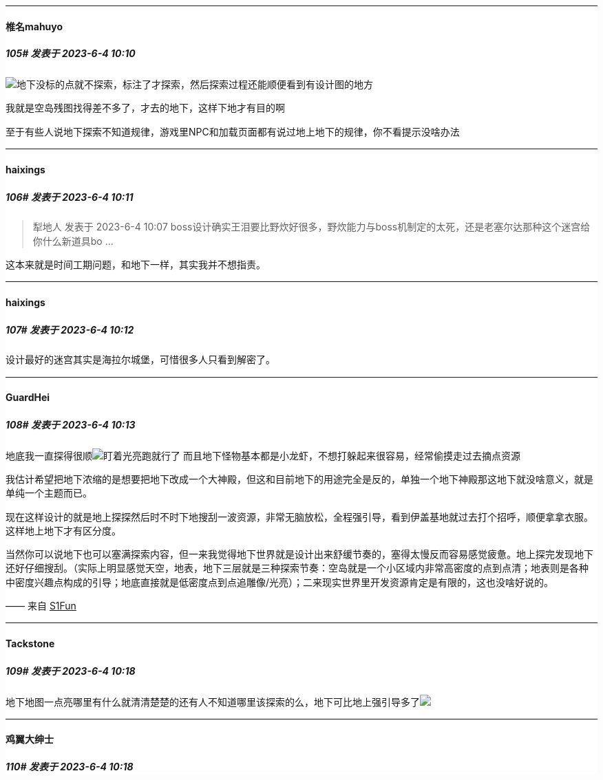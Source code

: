*****

####  椎名mahuyo  
##### 105#       发表于 2023-6-4 10:10

<img src="https://static.saraba1st.com/image/smiley/face2017/037.png" referrerpolicy="no-referrer">地下没标的点就不探索，标注了才探索，然后探索过程还能顺便看到有设计图的地方

我就是空岛残图找得差不多了，才去的地下，这样下地才有目的啊

至于有些人说地下探索不知道规律，游戏里NPC和加载页面都有说过地上地下的规律，你不看提示没啥办法

*****

####  haixings  
##### 106#       发表于 2023-6-4 10:11

<blockquote>犁地人 发表于 2023-6-4 10:07
boss设计确实王泪要比野炊好很多，野炊能力与boss机制定的太死，还是老塞尔达那种这个迷宫给你什么新道具bo ...</blockquote>
这本来就是时间工期问题，和地下一样，其实我并不想指责。

*****

####  haixings  
##### 107#       发表于 2023-6-4 10:12

设计最好的迷宫其实是海拉尔城堡，可惜很多人只看到解密了。

*****

####  GuardHei  
##### 108#       发表于 2023-6-4 10:13

地底我一直探得很顺<img src="https://static.saraba1st.com/image/smiley/face2017/068.png" referrerpolicy="no-referrer">盯着光亮跑就行了
而且地下怪物基本都是小龙虾，不想打躲起来很容易，经常偷摸走过去摘点资源

我估计希望把地下浓缩的是想要把地下改成一个大神殿，但这和目前地下的用途完全是反的，单独一个地下神殿那这地下就没啥意义，就是单纯一个主题而已。

现在这样设计的就是地上探探然后时不时下地搜刮一波资源，非常无脑放松，全程强引导，看到伊盖基地就过去打个招呼，顺便拿拿衣服。这样地上地下才有区分度。

当然你可以说地下也可以塞满探索内容，但一来我觉得地下世界就是设计出来舒缓节奏的，塞得太慢反而容易感觉疲惫。地上探完发现地下还好仔细搜刮。（实际上明显感觉天空，地表，地下三层就是三种探索节奏：空岛就是一个小区域内非常高密度的点到点清；地表则是各种中密度兴趣点构成的引导；地底直接就是低密度点到点追雕像/光亮）；二来现实世界里开发资源肯定是有限的，这也没啥好说的。

—— 来自 [S1Fun](https://s1fun.koalcat.com)


*****

####  Tackstone  
##### 109#       发表于 2023-6-4 10:18

地下地图一点亮哪里有什么就清清楚楚的还有人不知道哪里该探索的么，地下可比地上强引导多了<img src="https://static.saraba1st.com/image/smiley/face2017/037.png" referrerpolicy="no-referrer">

*****

####  鸡翼大绅士  
##### 110#       发表于 2023-6-4 10:18
